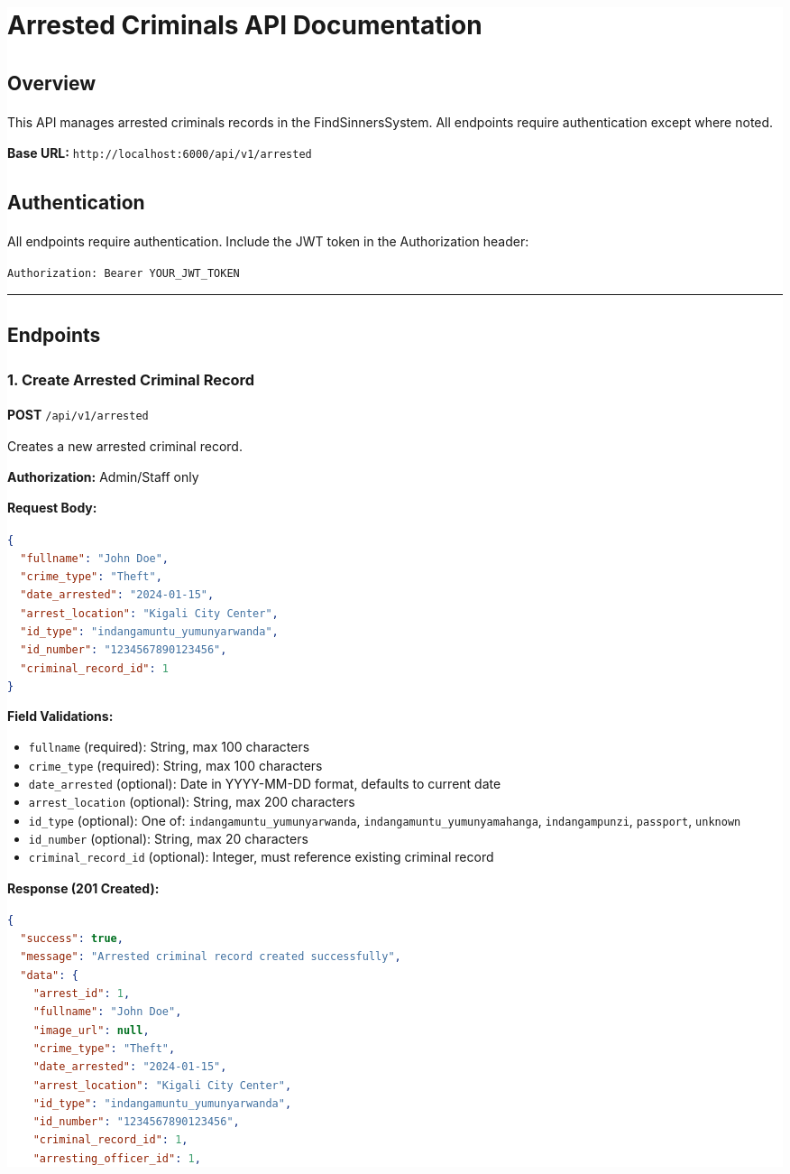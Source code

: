 # Arrested Criminals API Documentation

## Overview
This API manages arrested criminals records in the FindSinnersSystem. All endpoints require authentication except where noted.

**Base URL:** `http://localhost:6000/api/v1/arrested`

## Authentication
All endpoints require authentication. Include the JWT token in the Authorization header:
```
Authorization: Bearer YOUR_JWT_TOKEN
```

---

## Endpoints

### 1. Create Arrested Criminal Record
**POST** `/api/v1/arrested`

Creates a new arrested criminal record.

**Authorization:** Admin/Staff only

**Request Body:**
```json
{
  "fullname": "John Doe",
  "crime_type": "Theft",
  "date_arrested": "2024-01-15",
  "arrest_location": "Kigali City Center",
  "id_type": "indangamuntu_yumunyarwanda",
  "id_number": "1234567890123456",
  "criminal_record_id": 1
}
```

**Field Validations:**
- `fullname` (required): String, max 100 characters
- `crime_type` (required): String, max 100 characters
- `date_arrested` (optional): Date in YYYY-MM-DD format, defaults to current date
- `arrest_location` (optional): String, max 200 characters
- `id_type` (optional): One of: `indangamuntu_yumunyarwanda`, `indangamuntu_yumunyamahanga`, `indangampunzi`, `passport`, `unknown`
- `id_number` (optional): String, max 20 characters
- `criminal_record_id` (optional): Integer, must reference existing criminal record

**Response (201 Created):**
```json
{
  "success": true,
  "message": "Arrested criminal record created successfully",
  "data": {
    "arrest_id": 1,
    "fullname": "John Doe",
    "image_url": null,
    "crime_type": "Theft",
    "date_arrested": "2024-01-15",
    "arrest_location": "Kigali City Center",
    "id_type": "indangamuntu_yumunyarwanda",
    "id_number": "1234567890123456",
    "criminal_record_id": 1,
    "arresting_officer_id": 1,
```